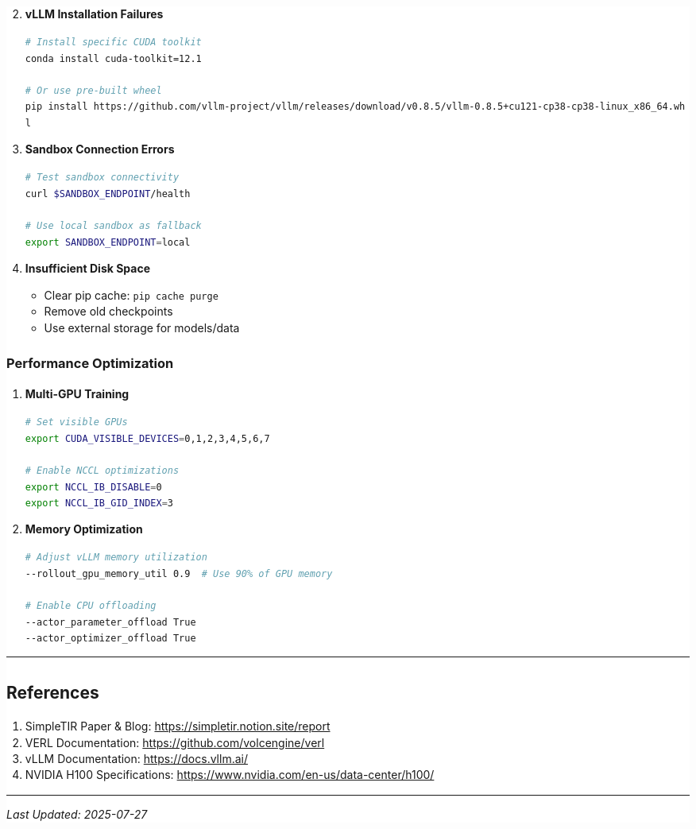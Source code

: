 2. **vLLM Installation Failures**
   ```bash
   # Install specific CUDA toolkit
   conda install cuda-toolkit=12.1
   
   # Or use pre-built wheel
   pip install https://github.com/vllm-project/vllm/releases/download/v0.8.5/vllm-0.8.5+cu121-cp38-cp38-linux_x86_64.whl
   ```

3. **Sandbox Connection Errors**
   ```bash
   # Test sandbox connectivity
   curl $SANDBOX_ENDPOINT/health
   
   # Use local sandbox as fallback
   export SANDBOX_ENDPOINT=local
   ```

4. **Insufficient Disk Space**
   - Clear pip cache: `pip cache purge`
   - Remove old checkpoints
   - Use external storage for models/data

### Performance Optimization

1. **Multi-GPU Training**
   ```bash
   # Set visible GPUs
   export CUDA_VISIBLE_DEVICES=0,1,2,3,4,5,6,7
   
   # Enable NCCL optimizations
   export NCCL_IB_DISABLE=0
   export NCCL_IB_GID_INDEX=3
   ```

2. **Memory Optimization**
   ```bash
   # Adjust vLLM memory utilization
   --rollout_gpu_memory_util 0.9  # Use 90% of GPU memory
   
   # Enable CPU offloading
   --actor_parameter_offload True
   --actor_optimizer_offload True
   ```

---

## References

1. SimpleTIR Paper & Blog: https://simpletir.notion.site/report
2. VERL Documentation: https://github.com/volcengine/verl
3. vLLM Documentation: https://docs.vllm.ai/
4. NVIDIA H100 Specifications: https://www.nvidia.com/en-us/data-center/h100/

---

*Last Updated: 2025-07-27*